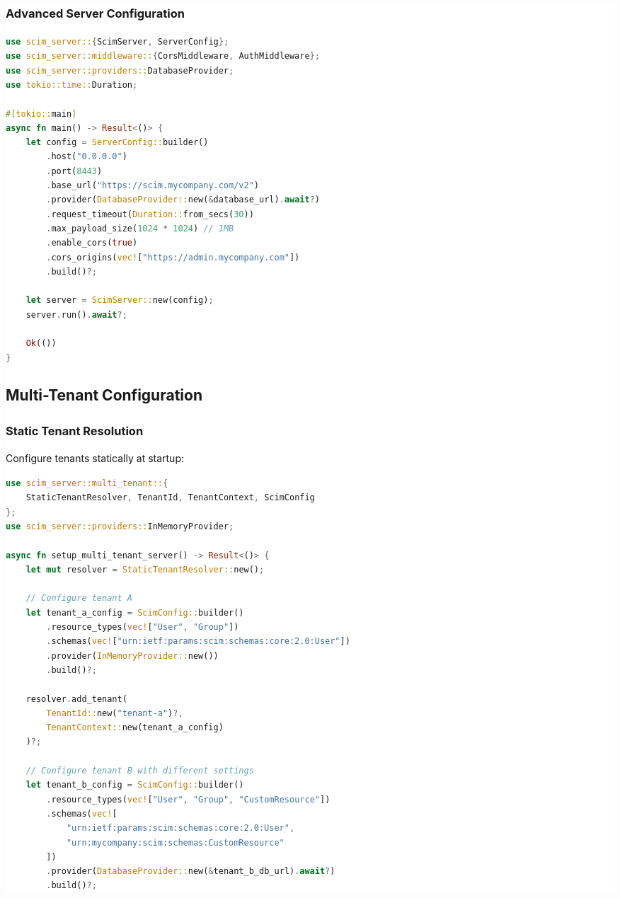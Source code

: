 ### Advanced Server Configuration

```rust
use scim_server::{ScimServer, ServerConfig};
use scim_server::middleware::{CorsMiddleware, AuthMiddleware};
use scim_server::providers::DatabaseProvider;
use tokio::time::Duration;

#[tokio::main]
async fn main() -> Result<()> {
    let config = ServerConfig::builder()
        .host("0.0.0.0")
        .port(8443)
        .base_url("https://scim.mycompany.com/v2")
        .provider(DatabaseProvider::new(&database_url).await?)
        .request_timeout(Duration::from_secs(30))
        .max_payload_size(1024 * 1024) // 1MB
        .enable_cors(true)
        .cors_origins(vec!["https://admin.mycompany.com"])
        .build()?;
    
    let server = ScimServer::new(config);
    server.run().await?;
    
    Ok(())
}
```

## Multi-Tenant Configuration

### Static Tenant Resolution

Configure tenants statically at startup:

```rust
use scim_server::multi_tenant::{
    StaticTenantResolver, TenantId, TenantContext, ScimConfig
};
use scim_server::providers::InMemoryProvider;

async fn setup_multi_tenant_server() -> Result<()> {
    let mut resolver = StaticTenantResolver::new();
    
    // Configure tenant A
    let tenant_a_config = ScimConfig::builder()
        .resource_types(vec!["User", "Group"])
        .schemas(vec!["urn:ietf:params:scim:schemas:core:2.0:User"])
        .provider(InMemoryProvider::new())
        .build()?;
    
    resolver.add_tenant(
        TenantId::new("tenant-a")?,
        TenantContext::new(tenant_a_config)
    )?;
    
    // Configure tenant B with different settings
    let tenant_b_config = ScimConfig::builder()
        .resource_types(vec!["User", "Group", "CustomResource"])
        .schemas(vec![
            "urn:ietf:params:scim:schemas:core:2.0:User",
            "urn:mycompany:scim:schemas:CustomResource"
        ])
        .provider(DatabaseProvider::new(&tenant_b_db_url).await?)
        .build()?;
```